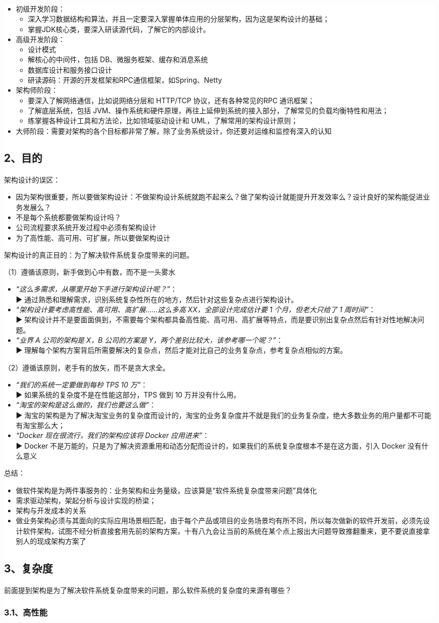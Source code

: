 - 初级开发阶段：
    - 深入学习数据结构和算法，并且一定要深入掌握单体应用的分层架构，因为这是架构设计的基础；
    - 掌握JDK核心类，要深入研读源代码，了解它的内部设计。
- 高级开发阶段：
    - 设计模式
    - 解核心的中间件，包括 DB、微服务框架、缓存和消息系统
    - 数据库设计和服务接口设计
    - 研读源码：开源的开发框架和RPC通信框架，如Spring、Netty
- 架构师阶段：
    - 要深入了解网络通信，比如说网络分层和 HTTP/TCP 协议，还有各种常见的RPC 通讯框架；
    - 了解底层系统，包括 JVM、操作系统和硬件原理，再往上延伸到系统的接入部分，了解常见的负载均衡特性和用法；
    - 练掌握各种设计工具和方法论，比如领域驱动设计和 UML，了解常用的架构设计原则；
- 大师阶段：需要对架构的各个目标都非常了解，除了业务系统设计，你还要对运维和监控有深入的认知

## 2、目的

架构设计的误区：
- 因为架构很重要，所以要做架构设计：不做架构设计系统就跑不起来么？做了架构设计就能提升开发效率么？设计良好的架构能促进业务发展么？
- 不是每个系统都要做架构设计吗？
- 公司流程要求系统开发过程中必须有架构设计
- 为了高性能、高可用、可扩展，所以要做架构设计

架构设计的真正目的：为了解决软件系统复杂度带来的问题。

（1）遵循该原则，新手做到心中有数，而不是一头雾水
- *“这么多需求，从哪里开始下手进行架构设计呢？”*：<br/>
▶ 通过熟悉和理解需求，识别系统复杂性所在的地方，然后针对这些复杂点进行架构设计。
- *“架构设计要考虑高性能、高可用、高扩展……这么多高 XX，全部设计完成估计要 1 个月，但老大只给了 1 周时间”*：<br/>
▶ 架构设计并不是要面面俱到，不需要每个架构都具备高性能、高可用、高扩展等特点，而是要识别出复杂点然后有针对性地解决问题。
- *“业界 A 公司的架构是 X，B 公司的方案是 Y，两个差别比较大，该参考哪一个呢？”*：<br/>
▶ 理解每个架构方案背后所需要解决的复杂点，然后才能对比自己的业务复杂点，参考复杂点相似的方案。

（2）遵循该原则，老手有的放矢，而不是贪大求全。
- *“我们的系统一定要做到每秒 TPS 10 万”*：<br/>
▶ 如果系统的复杂度不是在性能这部分，TPS 做到 10 万并没有什么用。
- *“淘宝的架构是这么做的，我们也要这么做”*：<br/>
▶ 淘宝的架构是为了解决淘宝业务的复杂度而设计的，淘宝的业务复杂度并不就是我们的业务复杂度，绝大多数业务的用户量都不可能有淘宝那么大；
- *“Docker 现在很流行，我们的架构应该将 Docker 应用进来”*：<br/>
▶ Docker 不是万能的，只是为了解决资源重用和动态分配而设计的，如果我们的系统复杂度根本不是在这方面，引入 Docker 没有什么意义

总结：
- 做软件架构是为两件事服务的：业务架构和业务量级，应该算是“软件系统复杂度带来问题”具体化
- 需求驱动架构，架起分析与设计实现的桥梁；
- 架构与开发成本的关系
- 做业务架构必须与其面向的实际应用场景相匹配，由于每个产品或项目的业务场景均有所不同，所以每次做新的软件开发前，必须先设计软件架构，试图不经分析直接套用先前的架构方案，十有八九会让当前的系统在某个点上报出大问题导致推翻重来，更不要说直接拿别人的现成架构方案了

## 3、复杂度

前面提到架构是为了解决软件系统复杂度带来的问题，那么软件系统的复杂度的来源有哪些？

### 3.1、高性能

